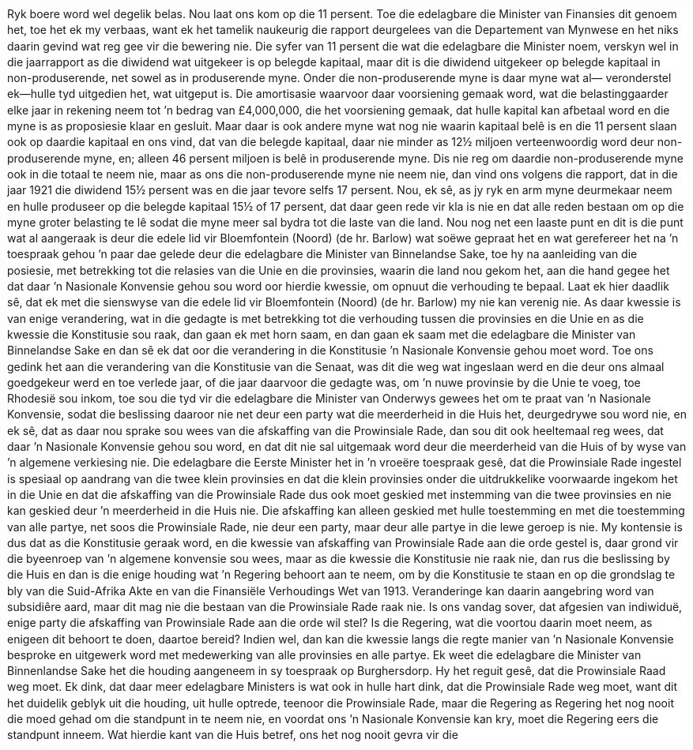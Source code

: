 <p>Ryk boere word wel degelik belas. Nou laat ons kom op die 11 persent. Toe die edelagbare die Minister van Finansies dit genoem het, toe het ek my verbaas, want ek het tamelik naukeurig die rapport deurgelees van die Departement van Mynwese en het niks daarin gevind wat reg gee vir die bewering nie. Die syfer van 11 persent die wat die edelagbare die Minister noem, verskyn wel in die jaarrapport as die diwidend wat uitgekeer is op belegde kapitaal, maar dit is die diwidend uitgekeer op belegde kapitaal in non-produserende, net sowel as in produserende myne. Onder die non-produserende myne is daar myne wat al&#x2014; veronderstel ek&#x2014;hulle tyd uitgedien het, wat uitgeput is. Die amortisasie waarvoor daar voorsiening gemaak word, wat die belastinggaarder elke jaar in rekening neem tot &#x2019;n bedrag van £4,000,000, die het voorsiening gemaak, dat hulle kapital kan afbetaal word en die myne is as proposiesie klaar en gesluit. Maar daar is ook andere myne wat nog nie waarin kapitaal belê is en die 11 persent slaan ook op daardie kapitaal en ons vind, dat van die belegde kapitaal, daar nie minder as 12½ miljoen verteenwoordig word deur non-produserende myne, en; alleen 46 persent miljoen is belê in produserende myne. Dis nie reg om daardie non-produserende myne ook in die totaal te neem nie, maar as ons die non-produserende myne nie neem nie, dan vind ons volgens die rapport, dat in die jaar 1921 die diwidend 15½ persent was en die jaar tevore selfs 17 persent. Nou, ek sê, as jy ryk en arm myne deurmekaar neem en hulle produseer op die belegde kapitaal 15½ of 17 persent, dat daar geen rede vir kla is nie en dat alle reden bestaan om op die myne groter belasting te lê sodat die myne meer sal bydra tot die laste van die land. Nou nog net een laaste punt en dit is die punt wat al aangeraak is deur die edele lid vir Bloemfontein (Noord) (de hr. Barlow) wat soëwe gepraat het en wat gerefereer het na &#x2019;n toespraak gehou &#x2019;n paar dae gelede deur die edelagbare die Minister van Binnelandse Sake, toe hy na aanleiding van die posiesie, met betrekking tot die relasies van die Unie en die provinsies, waarin die land nou gekom het, aan die hand gegee het dat daar &#x2019;n Nasionale Konvensie gehou sou word oor hierdie kwessie, om opnuut die verhouding te bepaal. Laat ek hier daadlik sê, dat ek met die sienswyse van die edele lid vir Bloemfontein (Noord) (de hr. Barlow) my nie kan verenig nie. As daar kwessie is <span class="col_1048" refersTo="page_1132"/>van enige verandering, wat in die gedagte is met betrekking tot die verhouding tussen die provinsies en die Unie en as die kwessie die Konstitusie sou raak, dan gaan ek met horn saam, en dan gaan ek saam met die edelagbare die Minister van Binnelandse Sake en dan sê ek dat oor die verandering in die Konstitusie &#x2019;n Nasionale Konvensie gehou moet word. Toe ons gedink het aan die verandering van die Konstitusie van die Senaat, was dit die weg wat ingeslaan werd en die deur ons almaal goedgekeur werd en toe verlede jaar, of die jaar daarvoor die gedagte was, om &#x2019;n nuwe provinsie by die Unie te voeg, toe Rhodesië sou inkom, toe sou die tyd vir die edelagbare die Minister van Onderwys gewees het om te praat van &#x2019;n Nasionale Konvensie, sodat die beslissing daaroor nie net deur een party wat die meerderheid in die Huis het, deurgedrywe sou word nie, en ek sê, dat as daar nou sprake sou wees van die afskaffing van die Prowinsiale Rade, dan sou dit ook heeltemaal reg wees, dat daar &#x2019;n Nasionale Konvensie gehou sou word, en dat dit nie sal uitgemaak word deur die meerderheid van die Huis of by wyse van &#x2019;n algemene verkiesing nie. Die edelagbare die Eerste Minister het in &#x2019;n vroeëre toespraak gesê, dat die Prowinsiale Rade ingestel is spesiaal op aandrang van die twee klein provinsies en dat die klein provinsies onder die uitdrukkelike voorwaarde ingekom het in die Unie en dat die afskaffing van die Prowinsiale Rade dus ook moet geskied met instemming van die twee provinsies en nie kan geskied deur &#x2019;n meerderheid in die Huis nie. Die afskaffing kan alleen geskied met hulle toestemming en met die toestemming van alle partye, net soos die Prowinsiale Rade, nie deur een party, maar deur alle partye in die lewe geroep is nie. My kontensie is dus dat as die Konstitusie geraak word, en die kwessie van afskaffing van Prowinsiale Rade aan die orde gestel is, daar grond vir die byeenroep van &#x2019;n algemene konvensie sou wees, maar as die kwessie die Konstitusie nie raak nie, dan rus die beslissing by die Huis en dan is die enige houding wat &#x2019;n Regering behoort aan te neem, om by die Konstitusie te staan en op die grondslag te bly van die Suid-Afrika Akte en van die Finansiële Verhoudings Wet van 1913. Veranderinge kan daarin aangebring word van subsidiêre aard, maar dit mag nie die bestaan van die Prowinsiale Rade raak nie. Is ons vandag sover, dat afgesien van indiwiduë, enige party die afskaffing van Prowinsiale Rade aan die orde wil stel? Is die Regering, wat die voortou daarin moet neem, as enigeen dit behoort te doen, daartoe bereid? Indien wel, dan kan die kwessie langs die regte manier van &#x2019;n Nasionale Konvensie besproke en uitgewerk word met medewerking van alle provinsies en alle partye. Ek weet die edelagbare die Minister van Binnenlandse Sake het die houding aangeneem in sy toespraak op Burghersdorp. Hy het reguit gesê, dat die Prowinsiale Raad weg moet. Ek dink, dat daar meer edelagbare Ministers is wat ook in hulle hart dink, dat die Prowinsiale Rade weg moet, want dit het duidelik geblyk uit die houding, uit hulle optrede, teenoor die Prowinsiale Rade, maar die Regering as Regering het nog nooit die moed gehad om die standpunt in te neem nie, en voordat ons &#x2019;n Nasionale Konvensie kan kry, moet die Regering eers die standpunt inneem. Wat hierdie kant van die Huis betref, ons het nog nooit gevra vir die